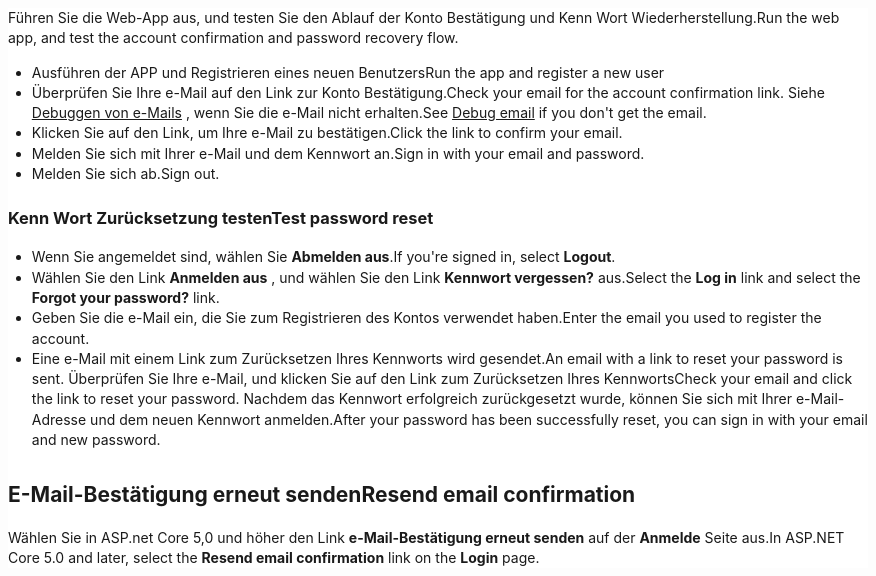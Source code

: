 <span data-ttu-id="e066c-155">Führen Sie die Web-App aus, und testen Sie den Ablauf der Konto Bestätigung und Kenn Wort Wiederherstellung.</span><span class="sxs-lookup"><span data-stu-id="e066c-155">Run the web app, and test the account confirmation and password recovery flow.</span></span>

* <span data-ttu-id="e066c-156">Ausführen der APP und Registrieren eines neuen Benutzers</span><span class="sxs-lookup"><span data-stu-id="e066c-156">Run the app and register a new user</span></span>
* <span data-ttu-id="e066c-157">Überprüfen Sie Ihre e-Mail auf den Link zur Konto Bestätigung.</span><span class="sxs-lookup"><span data-stu-id="e066c-157">Check your email for the account confirmation link.</span></span> <span data-ttu-id="e066c-158">Siehe [Debuggen von e-Mails](#debug) , wenn Sie die e-Mail nicht erhalten.</span><span class="sxs-lookup"><span data-stu-id="e066c-158">See [Debug email](#debug) if you don't get the email.</span></span>
* <span data-ttu-id="e066c-159">Klicken Sie auf den Link, um Ihre e-Mail zu bestätigen.</span><span class="sxs-lookup"><span data-stu-id="e066c-159">Click the link to confirm your email.</span></span>
* <span data-ttu-id="e066c-160">Melden Sie sich mit Ihrer e-Mail und dem Kennwort an.</span><span class="sxs-lookup"><span data-stu-id="e066c-160">Sign in with your email and password.</span></span>
* <span data-ttu-id="e066c-161">Melden Sie sich ab.</span><span class="sxs-lookup"><span data-stu-id="e066c-161">Sign out.</span></span>

### <a name="test-password-reset"></a><span data-ttu-id="e066c-162">Kenn Wort Zurücksetzung testen</span><span class="sxs-lookup"><span data-stu-id="e066c-162">Test password reset</span></span>

* <span data-ttu-id="e066c-163">Wenn Sie angemeldet sind, wählen Sie **Abmelden aus**.</span><span class="sxs-lookup"><span data-stu-id="e066c-163">If you're signed in, select **Logout**.</span></span>
* <span data-ttu-id="e066c-164">Wählen Sie den Link **Anmelden aus** , und wählen Sie den Link **Kennwort vergessen?** aus.</span><span class="sxs-lookup"><span data-stu-id="e066c-164">Select the **Log in** link and select the **Forgot your password?** link.</span></span>
* <span data-ttu-id="e066c-165">Geben Sie die e-Mail ein, die Sie zum Registrieren des Kontos verwendet haben.</span><span class="sxs-lookup"><span data-stu-id="e066c-165">Enter the email you used to register the account.</span></span>
* <span data-ttu-id="e066c-166">Eine e-Mail mit einem Link zum Zurücksetzen Ihres Kennworts wird gesendet.</span><span class="sxs-lookup"><span data-stu-id="e066c-166">An email with a link to reset your password is sent.</span></span> <span data-ttu-id="e066c-167">Überprüfen Sie Ihre e-Mail, und klicken Sie auf den Link zum Zurücksetzen Ihres Kennworts</span><span class="sxs-lookup"><span data-stu-id="e066c-167">Check your email and click the link to reset your password.</span></span> <span data-ttu-id="e066c-168">Nachdem das Kennwort erfolgreich zurückgesetzt wurde, können Sie sich mit Ihrer e-Mail-Adresse und dem neuen Kennwort anmelden.</span><span class="sxs-lookup"><span data-stu-id="e066c-168">After your password has been successfully reset, you can sign in with your email and new password.</span></span>

<a name="resend"></a>

## <a name="resend-email-confirmation"></a><span data-ttu-id="e066c-169">E-Mail-Bestätigung erneut senden</span><span class="sxs-lookup"><span data-stu-id="e066c-169">Resend email confirmation</span></span>

<span data-ttu-id="e066c-170">Wählen Sie in ASP.net Core 5,0 und höher den Link **e-Mail-Bestätigung erneut senden** auf der **Anmelde** Seite aus.</span><span class="sxs-lookup"><span data-stu-id="e066c-170">In ASP.NET Core 5.0 and later, select the **Resend email confirmation** link on the **Login** page.</span></span>
